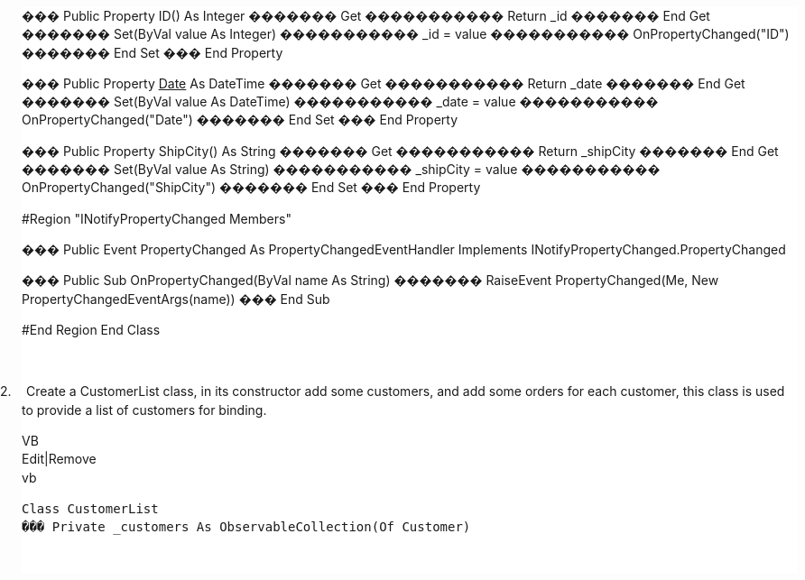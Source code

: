 
��� Public Property ID() As Integer
������� Get
����������� Return _id
������� End Get
������� Set(ByVal value As Integer)
����������� _id = value
����������� OnPropertyChanged(&quot;ID&quot;)
������� End Set
��� End Property


��� Public Property [Date]() As DateTime
������� Get
����������� Return _date
������� End Get
������� Set(ByVal value As DateTime)
����������� _date = value
����������� OnPropertyChanged(&quot;Date&quot;)
������� End Set
��� End Property


��� Public Property ShipCity() As String
������� Get
����������� Return _shipCity
������� End Get
������� Set(ByVal value As String)
����������� _shipCity = value
����������� OnPropertyChanged(&quot;ShipCity&quot;)
������� End Set
��� End Property


#Region &quot;INotifyPropertyChanged Members&quot;


��� Public Event PropertyChanged As PropertyChangedEventHandler Implements INotifyPropertyChanged.PropertyChanged


��� Public Sub OnPropertyChanged(ByVal name As String)
������� RaiseEvent PropertyChanged(Me, New PropertyChangedEventArgs(name))
��� End Sub


#End Region
End Class

</pre>
</div>
</div>
<div class="endscriptcode">&nbsp;</div>
<p class="MsoListParagraphCxSpFirst" style=""><span style=""></span></p>
<p class="MsoListParagraphCxSpLast" style="text-indent:-.25in"><span style=""><span style="">2.<span style="font:7.0pt &quot;Times New Roman&quot;">&nbsp;&nbsp;&nbsp;&nbsp;&nbsp;&nbsp;
</span></span></span><span style="">Create a CustomerList class, in its constructor add some customers, and add some orders for each customer, this class is used to provide a list of customers for binding.
</span></p>
<div class="scriptcode">
<div class="pluginEditHolder" pluginCommand="mceScriptCode">
<div class="title"><span>VB</span></div>
<div class="pluginLinkHolder"><span class="pluginEditHolderLink">Edit</span>|<span class="pluginRemoveHolderLink">Remove</span>
</div>
<span class="hidden">vb</span>
<pre class="hidden">
Class CustomerList
��� Private _customers As ObservableCollection(Of Customer)
